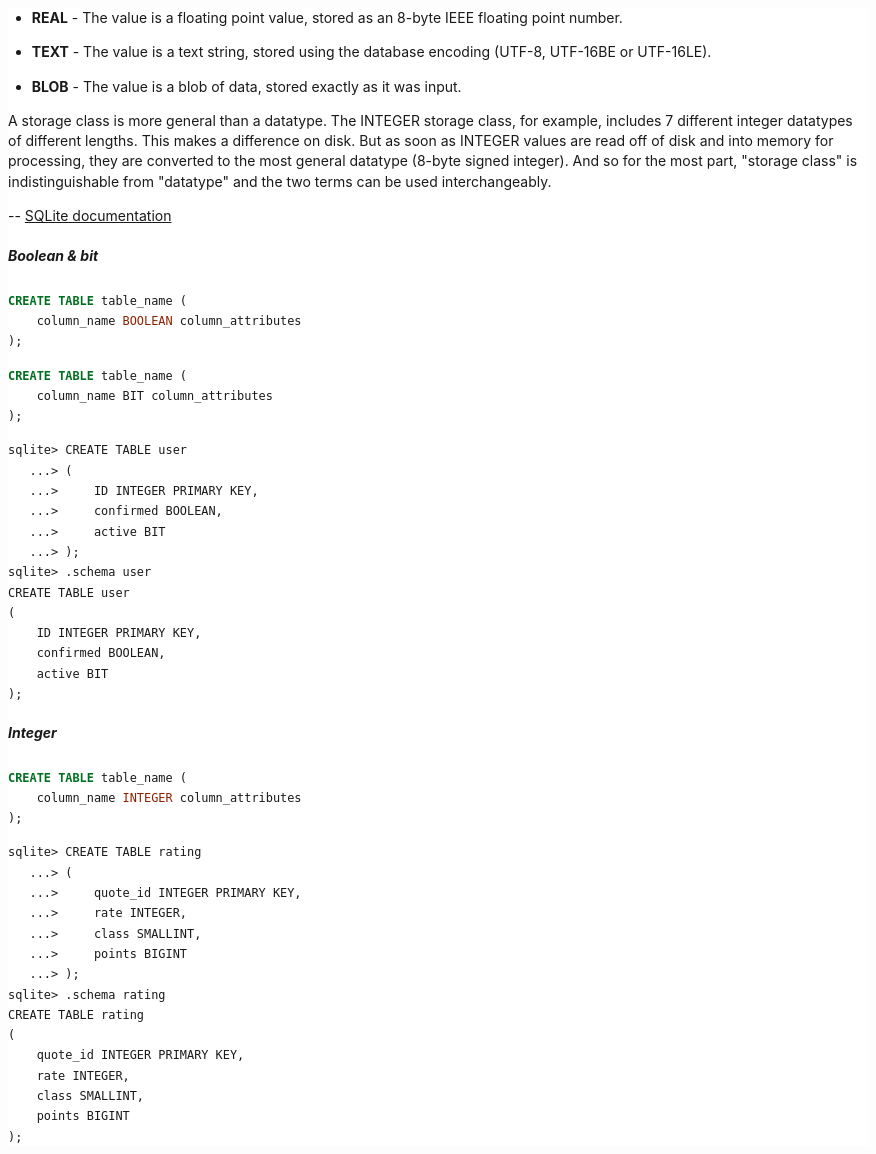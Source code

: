 * **REAL** - The value is a floating point value, stored as an 8-byte IEEE floating point number.

* **TEXT** - The value is a text string, stored using the database encoding (UTF-8, UTF-16BE or UTF-16LE).

* **BLOB** - The value is a blob of data, stored exactly as it was input.

A storage class is more general than a datatype. The INTEGER storage class, for example, includes 7 different integer datatypes of different lengths. This makes a difference on disk. But as soon as INTEGER values are read off of disk and into memory for processing, they are converted to the most general datatype (8-byte signed integer). And so for the most part, "storage class" is indistinguishable from "datatype" and the two terms can be used interchangeably.

-- [SQLite documentation](https://www.sqlite.org/datatype3.html)

##### Boolean & bit

```sql
CREATE TABLE table_name (
    column_name BOOLEAN column_attributes
);
```

```sql
CREATE TABLE table_name (
    column_name BIT column_attributes
);
```

```
sqlite> CREATE TABLE user
   ...> (
   ...>     ID INTEGER PRIMARY KEY,
   ...>     confirmed BOOLEAN,
   ...>     active BIT
   ...> );
sqlite> .schema user
CREATE TABLE user
(
    ID INTEGER PRIMARY KEY,
    confirmed BOOLEAN,
    active BIT
);
```

##### Integer

```sql
CREATE TABLE table_name (
    column_name INTEGER column_attributes
);
```

```
sqlite> CREATE TABLE rating
   ...> (
   ...>     quote_id INTEGER PRIMARY KEY,
   ...>     rate INTEGER,
   ...>     class SMALLINT,
   ...>     points BIGINT
   ...> );
sqlite> .schema rating
CREATE TABLE rating
(
    quote_id INTEGER PRIMARY KEY,
    rate INTEGER,
    class SMALLINT,
    points BIGINT
);
```